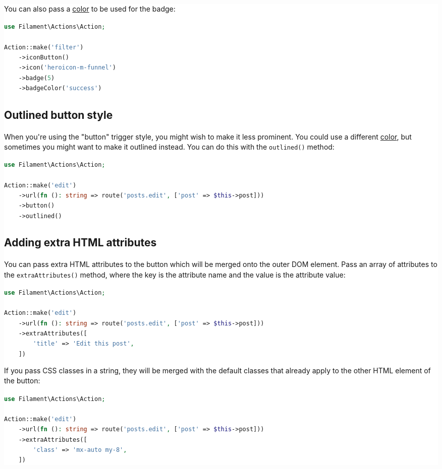 <AutoScreenshot name="actions/trigger-button/badged" alt="Trigger with badge" version="4.x" />

You can also pass a [color](../styling/colors) to be used for the badge:

```php
use Filament\Actions\Action;

Action::make('filter')
    ->iconButton()
    ->icon('heroicon-m-funnel')
    ->badge(5)
    ->badgeColor('success')
```

<AutoScreenshot name="actions/trigger-button/success-badged" alt="Trigger with green badge" version="4.x" />

## Outlined button style

When you're using the "button" trigger style, you might wish to make it less prominent. You could use a different [color](#setting-a-color), but sometimes you might want to make it outlined instead. You can do this with the `outlined()` method:

```php
use Filament\Actions\Action;

Action::make('edit')
    ->url(fn (): string => route('posts.edit', ['post' => $this->post]))
    ->button()
    ->outlined()
```

<AutoScreenshot name="actions/trigger-button/outlined" alt="Outlined trigger button" version="4.x" />

## Adding extra HTML attributes

You can pass extra HTML attributes to the button which will be merged onto the outer DOM element. Pass an array of attributes to the `extraAttributes()` method, where the key is the attribute name and the value is the attribute value:

```php
use Filament\Actions\Action;

Action::make('edit')
    ->url(fn (): string => route('posts.edit', ['post' => $this->post]))
    ->extraAttributes([
        'title' => 'Edit this post',
    ])
```

If you pass CSS classes in a string, they will be merged with the default classes that already apply to the other HTML element of the button:

```php
use Filament\Actions\Action;

Action::make('edit')
    ->url(fn (): string => route('posts.edit', ['post' => $this->post]))
    ->extraAttributes([
        'class' => 'mx-auto my-8',
    ])
```
